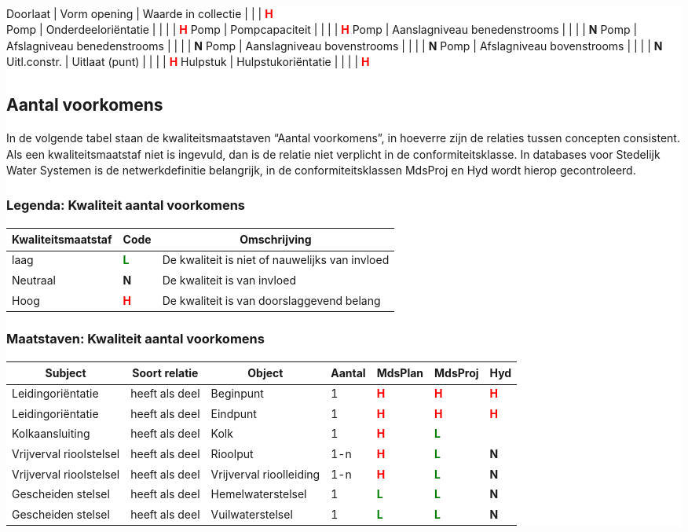Doorlaat      | Vorm opening                     | Waarde in collectie          |                                        |                                        | <strong style="color:red">H</strong>  
Pomp          | Onderdeeloriëntatie              |                              |                                        |                                        | <strong style="color:red">H</strong> 
Pomp          | Pompcapaciteit                   |                              |                                        |                                        | <strong style="color:red">H</strong> 
Pomp          | Aanslagniveau benedenstrooms     |                              |                                        |                                        | **N** 
Pomp          | Afslagniveau benedenstrooms      |                              |                                        |                                        | **N**
Pomp          | Aanslagniveau bovenstrooms       |                              |                                        |                                        | **N**
Pomp          | Afslagniveau bovenstrooms        |                              |                                        |                                        | **N**
Uitl.constr.  | Uitlaat (punt)                   |                              |                                        |                                        | <strong style="color:red">H</strong> 
Hulpstuk      | Hulpstukoriëntatie               |                              |                                        |                                        | <strong style="color:red">H</strong> 

## Aantal voorkomens

In de volgende tabel staan de kwaliteitsmaatstaven “Aantal voorkomens”, in hoeverre zijn de relaties tussen concepten consistent. 
Als een kwaliteitsmaatstaf niet is ingevuld, dan is de relatie niet verplicht in de conformiteitsklasse.
In databases voor Stedelijk Water Systemen is de netwerkdefinitie belangrijk, in de conformiteitsklassen MdsProj en Hyd wordt hierop gecontroleerd.

### Legenda: Kwaliteit aantal voorkomens

Kwaliteitsmaatstaf | Code                                   | Omschrijving
-------------------|----------------------------------------|-----------------------------------------------
laag               | <strong style="color:green">L</strong> | De kwaliteit is niet of nauwelijks van invloed
Neutraal           | **N**                                  | De kwaliteit is van invloed
Hoog               | <strong style="color:red">H</strong>   | De kwaliteit is van doorslaggevend belang

### Maatstaven: Kwaliteit aantal voorkomens

Subject                 | Soort relatie    | Object                  | Aantal | MdsPlan                                | MdsProj                                | Hyd
------------------------|------------------|-------------------------|--------|----------------------------------------|----------------------------------------|-------------------------------------
Leidingoriëntatie       | heeft als deel   | Beginpunt               | 1      | <strong style="color:red">H</strong>   | <strong style="color:red">H</strong>   | <strong style="color:red">H</strong>
Leidingoriëntatie       | heeft als deel   | Eindpunt                | 1      | <strong style="color:red">H</strong>   | <strong style="color:red">H</strong>   | <strong style="color:red">H</strong>
Kolkaansluiting         | heeft als deel   | Kolk                    | 1      | <strong style="color:red">H</strong>   | <strong style="color:green">L</strong> |
Vrijverval rioolstelsel | heeft als deel   | Rioolput                | 1-n    | <strong style="color:red">H</strong>   | <strong style="color:green">L</strong> | **N**
Vrijverval rioolstelsel | heeft als deel   | Vrijverval rioolleiding | 1-n    | <strong style="color:red">H</strong>   | <strong style="color:green">L</strong> | **N**
Gescheiden stelsel      | heeft als deel   | Hemelwaterstelsel       | 1      | <strong style="color:green">L</strong> | <strong style="color:green">L</strong> | **N**
Gescheiden stelsel      | heeft als deel   | Vuilwaterstelsel        | 1      | <strong style="color:green">L</strong> | <strong style="color:green">L</strong> | **N**